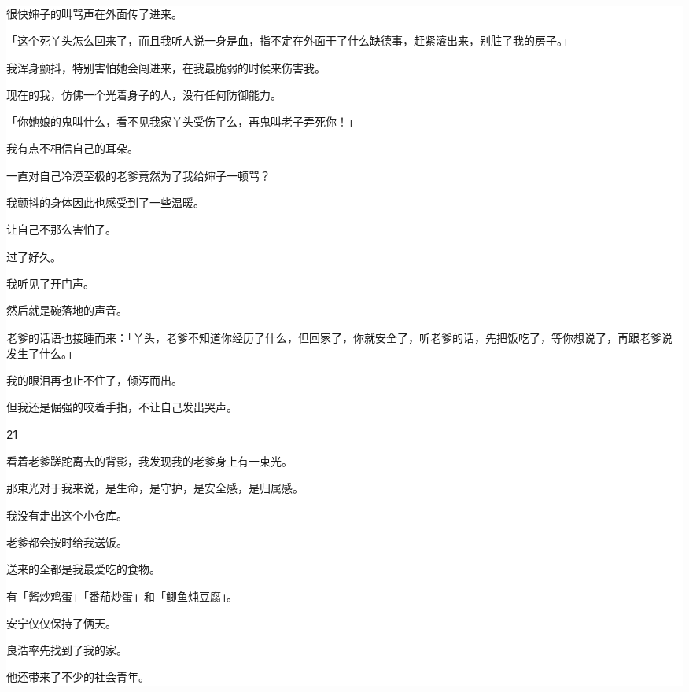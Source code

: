 很快婶子的叫骂声在外面传了进来。


「这个死丫头怎么回来了，而且我听人说一身是血，指不定在外面干了什么缺德事，赶紧滚出来，别脏了我的房子。」


我浑身颤抖，特别害怕她会闯进来，在我最脆弱的时候来伤害我。


现在的我，仿佛一个光着身子的人，没有任何防御能力。


「你她娘的鬼叫什么，看不见我家丫头受伤了么，再鬼叫老子弄死你！」


我有点不相信自己的耳朵。


一直对自己冷漠至极的老爹竟然为了我给婶子一顿骂？


我颤抖的身体因此也感受到了一些温暖。


让自己不那么害怕了。


过了好久。


我听见了开门声。


然后就是碗落地的声音。


老爹的话语也接踵而来：「丫头，老爹不知道你经历了什么，但回家了，你就安全了，听老爹的话，先把饭吃了，等你想说了，再跟老爹说发生了什么。」


我的眼泪再也止不住了，倾泻而出。


但我还是倔强的咬着手指，不让自己发出哭声。


21


看着老爹蹉跎离去的背影，我发现我的老爹身上有一束光。


那束光对于我来说，是生命，是守护，是安全感，是归属感。


我没有走出这个小仓库。


老爹都会按时给我送饭。


送来的全都是我最爱吃的食物。


有「酱炒鸡蛋」「番茄炒蛋」和「鲫鱼炖豆腐」。


安宁仅仅保持了俩天。


良浩率先找到了我的家。


他还带来了不少的社会青年。
